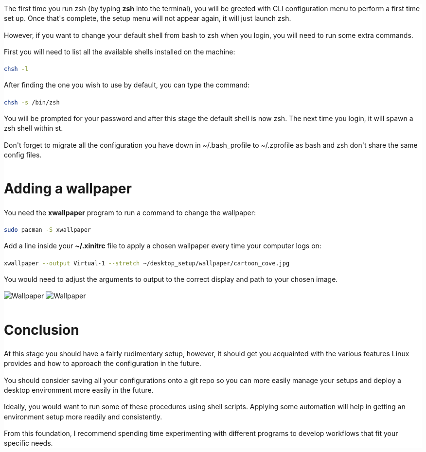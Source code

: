 The first time you run zsh (by typing **zsh** into the terminal), you will be greeted with CLI configuration menu to perform a first time set up. Once that's complete, the setup menu will not appear again, it will just launch zsh.

However, if you want to change your default shell from bash to zsh when you login, you will need to run some extra commands.

First you will need to list all the available shells installed on the machine:

```bash
chsh -l
```

After finding the one you wish to use by default, you can type the command:

```bash
chsh -s /bin/zsh
```

You will be prompted for your password and after this stage the default shell is now zsh. The next time you login, it will spawn a zsh shell within st.

Don't forget to migrate all the configuration you have down in ~/.bash_profile to ~/.zprofile as bash and zsh don't share the same config files.

# Adding a wallpaper

You need the **xwallpaper** program to run a command to change the wallpaper:

```bash
sudo pacman -S xwallpaper
```

Add a line inside your **~/.xinitrc** file to apply a chosen wallpaper every time your computer logs on:

```bash
xwallpaper --output Virtual-1 --stretch ~/desktop_setup/wallpaper/cartoon_cove.jpg
```

You would need to adjust the arguments to output to the correct display and path to your chosen image.

![Wallpaper](/img/arch/gui/wallpaper.jpg)
![Wallpaper](/img/arch/gui/wallpaper_with_terminal.jpg)

# Conclusion

At this stage you should have a fairly rudimentary setup, however, it should get you acquainted with the various features Linux provides and how to approach the configuration in the future.

You should consider saving all your configurations onto a git repo so you can more easily manage your setups and deploy a desktop environment more easily in the future. 

Ideally, you would want to run some of these procedures using shell scripts. Applying some automation will help in getting an environment setup more readily and consistently.

From this foundation, I recommend spending time experimenting with different programs to develop workflows that fit your specific needs.
